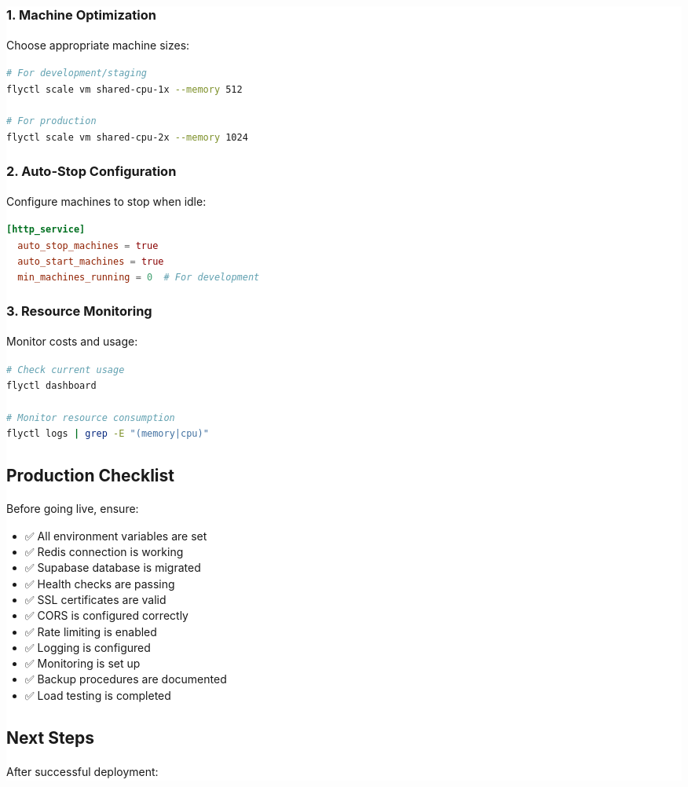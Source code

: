 ### 1. Machine Optimization

Choose appropriate machine sizes:

```bash
# For development/staging
flyctl scale vm shared-cpu-1x --memory 512

# For production
flyctl scale vm shared-cpu-2x --memory 1024
```

### 2. Auto-Stop Configuration

Configure machines to stop when idle:

```toml
[http_service]
  auto_stop_machines = true
  auto_start_machines = true
  min_machines_running = 0  # For development
```

### 3. Resource Monitoring

Monitor costs and usage:

```bash
# Check current usage
flyctl dashboard

# Monitor resource consumption
flyctl logs | grep -E "(memory|cpu)"
```

## Production Checklist

Before going live, ensure:

- ✅ All environment variables are set
- ✅ Redis connection is working
- ✅ Supabase database is migrated
- ✅ Health checks are passing
- ✅ SSL certificates are valid
- ✅ CORS is configured correctly
- ✅ Rate limiting is enabled
- ✅ Logging is configured
- ✅ Monitoring is set up
- ✅ Backup procedures are documented
- ✅ Load testing is completed

## Next Steps

After successful deployment:
